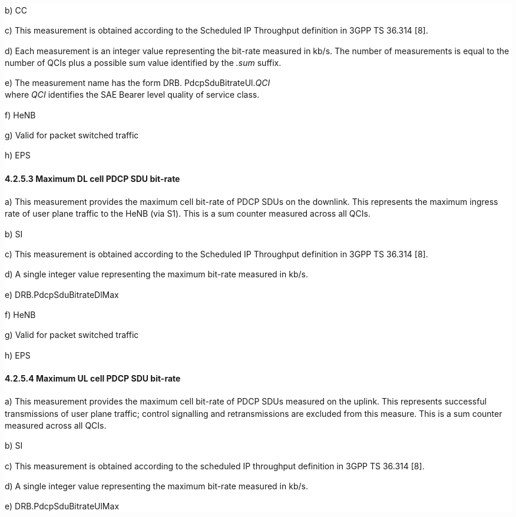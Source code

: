 b)  CC

c)  This measurement is obtained according to the Scheduled IP
    Throughput definition in 3GPP TS 36.314 \[8\].

d)  Each measurement is an integer value representing the bit-rate
    measured in kb/s. The number of measurements is equal to the number
    of QCIs plus a possible sum value identified by the *.sum* suffix.

e)  The measurement name has the form DRB. PdcpSduBitrateUl.*QCI*\
    where *QCI* identifies the SAE Bearer level quality of service
    class.

f)  HeNB

g)  Valid for packet switched traffic

h)  EPS

#### 4.2.5.3 Maximum DL cell PDCP SDU bit-rate

a)  This measurement provides the maximum cell bit-rate of PDCP SDUs on
    the downlink. This represents the maximum ingress rate of user plane
    traffic to the HeNB (via S1). This is a sum counter measured across
    all QCIs.

b)  SI

c)  This measurement is obtained according to the Scheduled IP
    Throughput definition in 3GPP TS 36.314 \[8\].

d)  A single integer value representing the maximum bit-rate measured in
    kb/s.

e)  DRB.PdcpSduBitrateDlMax

f)  HeNB

g)  Valid for packet switched traffic

h)  EPS

#### 4.2.5.4 Maximum UL cell PDCP SDU bit-rate

a)  This measurement provides the maximum cell bit-rate of PDCP SDUs
    measured on the uplink. This represents successful transmissions of
    user plane traffic; control signalling and retransmissions are
    excluded from this measure. This is a sum counter measured across
    all QCIs.

b)  SI

c)  This measurement is obtained according to the scheduled IP
    throughput definition in 3GPP TS 36.314 \[8\].

d)  A single integer value representing the maximum bit-rate measured in
    kb/s.

e)  DRB.PdcpSduBitrateUlMax
